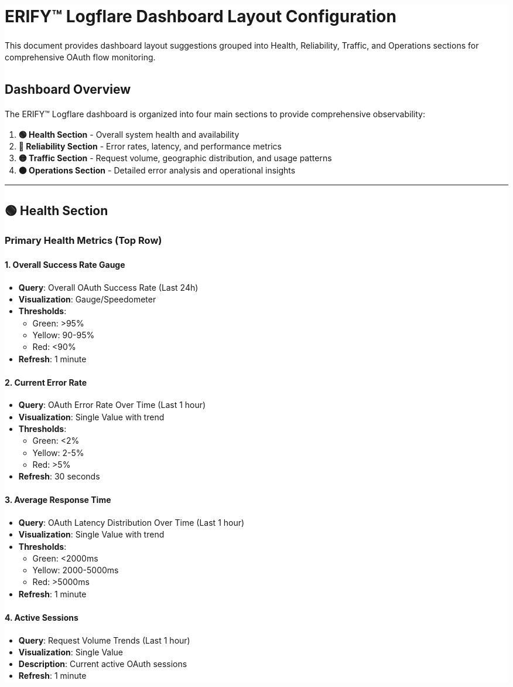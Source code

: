 # ERIFY™ Logflare Dashboard Layout Configuration

This document provides dashboard layout suggestions grouped into Health, Reliability, Traffic, and Operations sections for comprehensive OAuth flow monitoring.

## Dashboard Overview

The ERIFY™ Logflare dashboard is organized into four main sections to provide comprehensive observability:

1. **🟢 Health Section** - Overall system health and availability
2. **🔵 Reliability Section** - Error rates, latency, and performance metrics  
3. **🟡 Traffic Section** - Request volume, geographic distribution, and usage patterns
4. **🟠 Operations Section** - Detailed error analysis and operational insights

---

## 🟢 Health Section

### Primary Health Metrics (Top Row)

#### 1. Overall Success Rate Gauge
- **Query**: Overall OAuth Success Rate (Last 24h)
- **Visualization**: Gauge/Speedometer
- **Thresholds**: 
  - Green: >95%
  - Yellow: 90-95%
  - Red: <90%
- **Refresh**: 1 minute

#### 2. Current Error Rate
- **Query**: OAuth Error Rate Over Time (Last 1 hour)
- **Visualization**: Single Value with trend
- **Thresholds**:
  - Green: <2%
  - Yellow: 2-5%
  - Red: >5%
- **Refresh**: 30 seconds

#### 3. Average Response Time
- **Query**: OAuth Latency Distribution Over Time (Last 1 hour)
- **Visualization**: Single Value with trend
- **Thresholds**:
  - Green: <2000ms
  - Yellow: 2000-5000ms
  - Red: >5000ms
- **Refresh**: 1 minute

#### 4. Active Sessions
- **Query**: Request Volume Trends (Last 1 hour)
- **Visualization**: Single Value
- **Description**: Current active OAuth sessions
- **Refresh**: 1 minute
